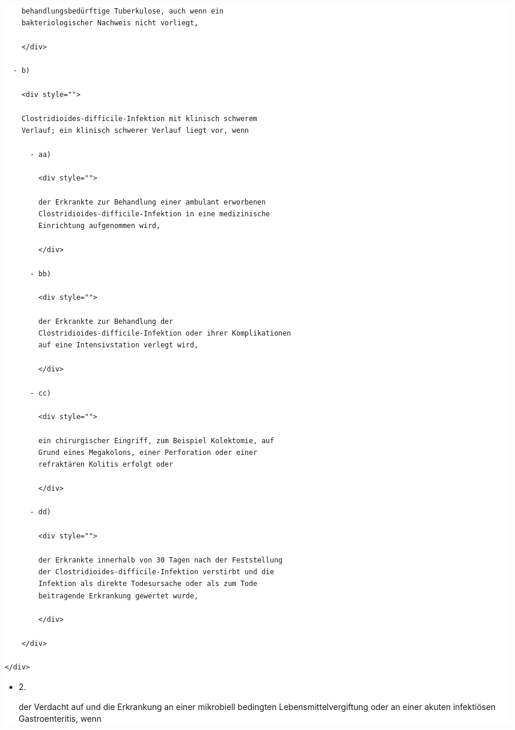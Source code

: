         behandlungsbedürftige Tuberkulose, auch wenn ein
        bakteriologischer Nachweis nicht vorliegt,
        
        </div>
    
      - b)
        
        <div style="">
        
        Clostridioides-difficile-Infektion mit klinisch schwerem
        Verlauf; ein klinisch schwerer Verlauf liegt vor, wenn
        
          - aa)
            
            <div style="">
            
            der Erkrankte zur Behandlung einer ambulant erworbenen
            Clostridioides-difficile-Infektion in eine medizinische
            Einrichtung aufgenommen wird,
            
            </div>
        
          - bb)
            
            <div style="">
            
            der Erkrankte zur Behandlung der
            Clostridioides-difficile-Infektion oder ihrer Komplikationen
            auf eine Intensivstation verlegt wird,
            
            </div>
        
          - cc)
            
            <div style="">
            
            ein chirurgischer Eingriff, zum Beispiel Kolektomie, auf
            Grund eines Megakolons, einer Perforation oder einer
            refraktären Kolitis erfolgt oder
            
            </div>
        
          - dd)
            
            <div style="">
            
            der Erkrankte innerhalb von 30 Tagen nach der Feststellung
            der Clostridioides-difficile-Infektion verstirbt und die
            Infektion als direkte Todesursache oder als zum Tode
            beitragende Erkrankung gewertet wurde,
            
            </div>
        
        </div>
    
    </div>

  - 2\.
    
    <div style="">
    
    der Verdacht auf und die Erkrankung an einer mikrobiell bedingten
    Lebensmittelvergiftung oder an einer akuten infektiösen
    Gastroenteritis, wenn
    